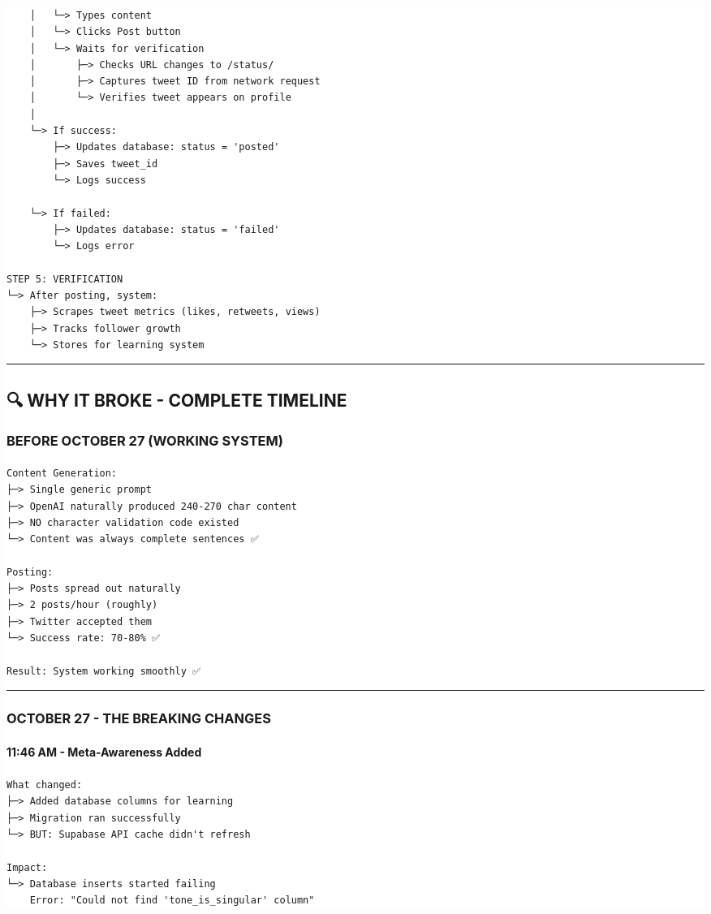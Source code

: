 ```
    │   └─> Types content
    │   └─> Clicks Post button
    │   └─> Waits for verification
    │       ├─> Checks URL changes to /status/
    │       ├─> Captures tweet ID from network request
    │       └─> Verifies tweet appears on profile
    │
    └─> If success:
        ├─> Updates database: status = 'posted'
        ├─> Saves tweet_id
        └─> Logs success
    
    └─> If failed:
        ├─> Updates database: status = 'failed'
        └─> Logs error

STEP 5: VERIFICATION
└─> After posting, system:
    ├─> Scrapes tweet metrics (likes, retweets, views)
    ├─> Tracks follower growth
    └─> Stores for learning system
```

---

## 🔍 WHY IT BROKE - COMPLETE TIMELINE

### **BEFORE OCTOBER 27 (WORKING SYSTEM)**

```
Content Generation:
├─> Single generic prompt
├─> OpenAI naturally produced 240-270 char content
├─> NO character validation code existed
└─> Content was always complete sentences ✅

Posting:
├─> Posts spread out naturally
├─> 2 posts/hour (roughly)
├─> Twitter accepted them
└─> Success rate: 70-80% ✅

Result: System working smoothly ✅
```

---

### **OCTOBER 27 - THE BREAKING CHANGES**

#### **11:46 AM - Meta-Awareness Added**
```
What changed:
├─> Added database columns for learning
├─> Migration ran successfully
└─> BUT: Supabase API cache didn't refresh

Impact:
└─> Database inserts started failing
    Error: "Could not find 'tone_is_singular' column"
```
